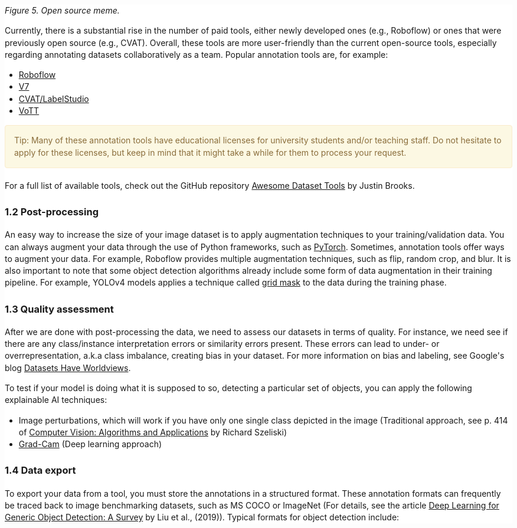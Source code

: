 *Figure 5. Open source meme.* 

Currently, there is a substantial rise in the number of paid tools, either newly developed ones (e.g., Roboflow) or ones that were previously open source (e.g., CVAT). Overall, these tools are more user-friendly than the current open-source tools, especially regarding annotating datasets collaboratively as a team. Popular annotation tools are, for example:

- [Roboflow](https://roboflow.com/)
- [V7](https://www.v7labs.com/image-annotation)
- [CVAT/LabelStudio](https://www.cvat.ai/)
- [VoTT](https://learn.microsoft.com/en-us/dotnet/machine-learning/how-to-guides/label-images-for-object-detection-using-vott)

<div style="padding: 15px; border: 1px solid transparent; border-color: transparent; margin-bottom: 20px; border-radius: 4px; color: #8a6d3b;; background-color: #fcf8e3; border-color: #faebcc;">
Tip: Many of these annotation tools have educational licenses for university students and/or teaching staff. Do not hesitate to apply for these licenses, but keep in mind that it might take a while for them to process your request.  
</div>

For a full list of available tools, check out the GitHub repository [Awesome Dataset Tools](https://github.com/jsbroks/awesome-dataset-tools) by Justin Brooks. 

### 1.2 Post-processing 

An easy way to increase the size of your image dataset is to apply augmentation techniques to your training/validation data. You can always augment your data through the use of Python frameworks, such as [PyTorch](https://pytorch.org/vision/main/transforms.html). Sometimes, annotation tools offer ways to augment your data. For example, Roboflow provides multiple augmentation techniques, such as flip, random crop, and blur. It is also important to note that some object detection algorithms already include some form of data augmentation in their training pipeline. For example, YOLOv4 models applies a technique called [grid mask](https://blog.roboflow.com/yolov4-data-augmentation/) to the data during the training phase. 

### 1.3 Quality assessment 

After we are done with post-processing the data, we need to assess our datasets in terms of quality. For instance, we need see if there are any class/instance interpretation errors or similarity errors present. These errors can lead to under- or overrepresentation, a.k.a class imbalance, creating bias in your dataset. For more information on bias and labeling, see Google's blog [Datasets Have Worldviews](https://pair.withgoogle.com/explorables/dataset-worldviews/).

To test if your model is doing what it is supposed to so, detecting a particular set of objects, you can apply the following explainable AI techniques:

- Image perturbations, which will work if you have only one single class depicted in the image (Traditional approach, see p. 414 of [Computer Vision: Algorithms and Applications](https://szeliski.org/Book/) by Richard Szeliski)
- [Grad-Cam](https://github.com/jacobgil/pytorch-grad-cam) (Deep learning approach)


### 1.4 Data export 

To export your data from a tool, you must store the annotations in a structured format. These annotation formats can frequently be traced back to image benchmarking datasets, such as MS COCO or ImageNet (For details, see the article <a href="./documents/s11263-019-01247-4.pdf">Deep Learning for Generic Object Detection: A Survey</a> by Liu et al., (2019)). Typical formats for object detection include:
